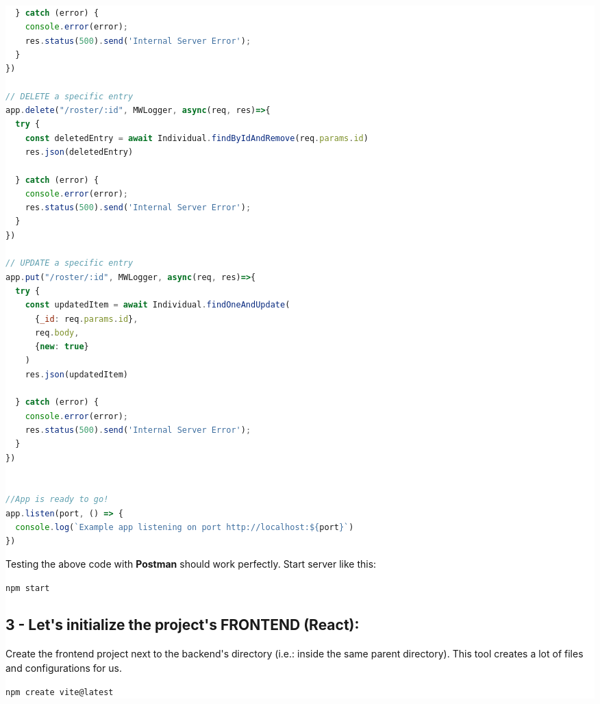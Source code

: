 ```javascript
  } catch (error) {
    console.error(error);
    res.status(500).send('Internal Server Error');
  }
})

// DELETE a specific entry
app.delete("/roster/:id", MWLogger, async(req, res)=>{
  try {
    const deletedEntry = await Individual.findByIdAndRemove(req.params.id)
    res.json(deletedEntry)

  } catch (error) {
    console.error(error);
    res.status(500).send('Internal Server Error');
  }
})

// UPDATE a specific entry
app.put("/roster/:id", MWLogger, async(req, res)=>{
  try {
    const updatedItem = await Individual.findOneAndUpdate(
      {_id: req.params.id},
      req.body,
      {new: true}
    )
    res.json(updatedItem)
    
  } catch (error) {
    console.error(error);
    res.status(500).send('Internal Server Error');
  }
})


//App is ready to go!
app.listen(port, () => {
  console.log(`Example app listening on port http://localhost:${port}`)
})
```
Testing the above code with **Postman** should work perfectly. Start server like this:
```bash
npm start

```

## 3 - Let's initialize the project's FRONTEND (React):
Create the frontend project next to the backend's directory (i.e.: inside the same parent directory).
This tool creates a lot of files and configurations for us.
```bash
npm create vite@latest
```
